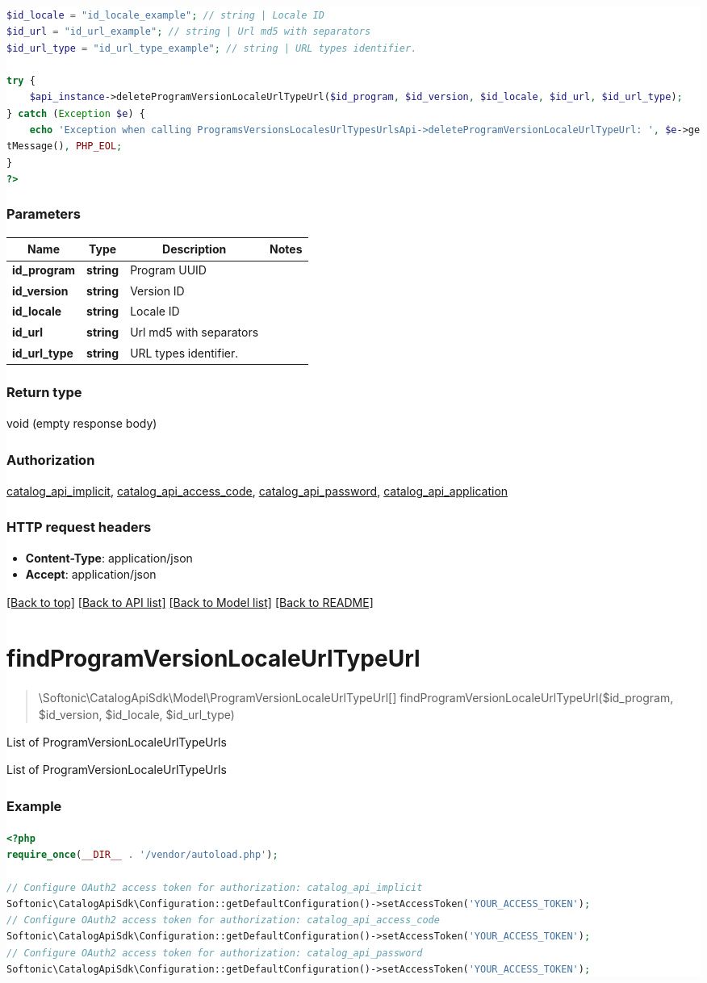 ```php
$id_locale = "id_locale_example"; // string | Locale ID
$id_url = "id_url_example"; // string | Url md5 with separators
$id_url_type = "id_url_type_example"; // string | URL types identifier.

try {
    $api_instance->deleteProgramVersionLocaleUrlTypeUrl($id_program, $id_version, $id_locale, $id_url, $id_url_type);
} catch (Exception $e) {
    echo 'Exception when calling ProgramsVersionsLocalesUrlTypesUrlsApi->deleteProgramVersionLocaleUrlTypeUrl: ', $e->getMessage(), PHP_EOL;
}
?>
```

### Parameters

Name | Type | Description  | Notes
------------- | ------------- | ------------- | -------------
 **id_program** | **string**| Program UUID |
 **id_version** | **string**| Version ID |
 **id_locale** | **string**| Locale ID |
 **id_url** | **string**| Url md5 with separators |
 **id_url_type** | **string**| URL types identifier. |

### Return type

void (empty response body)

### Authorization

[catalog_api_implicit](../../README.md#catalog_api_implicit), [catalog_api_access_code](../../README.md#catalog_api_access_code), [catalog_api_password](../../README.md#catalog_api_password), [catalog_api_application](../../README.md#catalog_api_application)

### HTTP request headers

 - **Content-Type**: application/json
 - **Accept**: application/json

[[Back to top]](#) [[Back to API list]](../../README.md#documentation-for-api-endpoints) [[Back to Model list]](../../README.md#documentation-for-models) [[Back to README]](../../README.md)

# **findProgramVersionLocaleUrlTypeUrl**
> \Softonic\CatalogApiSdk\Model\ProgramVersionLocaleUrlTypeUrl[] findProgramVersionLocaleUrlTypeUrl($id_program, $id_version, $id_locale, $id_url_type)

List of ProgramVersionLocaleUrlTypeUrls

List of ProgramVersionLocaleUrlTypeUrls

### Example
```php
<?php
require_once(__DIR__ . '/vendor/autoload.php');

// Configure OAuth2 access token for authorization: catalog_api_implicit
Softonic\CatalogApiSdk\Configuration::getDefaultConfiguration()->setAccessToken('YOUR_ACCESS_TOKEN');
// Configure OAuth2 access token for authorization: catalog_api_access_code
Softonic\CatalogApiSdk\Configuration::getDefaultConfiguration()->setAccessToken('YOUR_ACCESS_TOKEN');
// Configure OAuth2 access token for authorization: catalog_api_password
Softonic\CatalogApiSdk\Configuration::getDefaultConfiguration()->setAccessToken('YOUR_ACCESS_TOKEN');
```